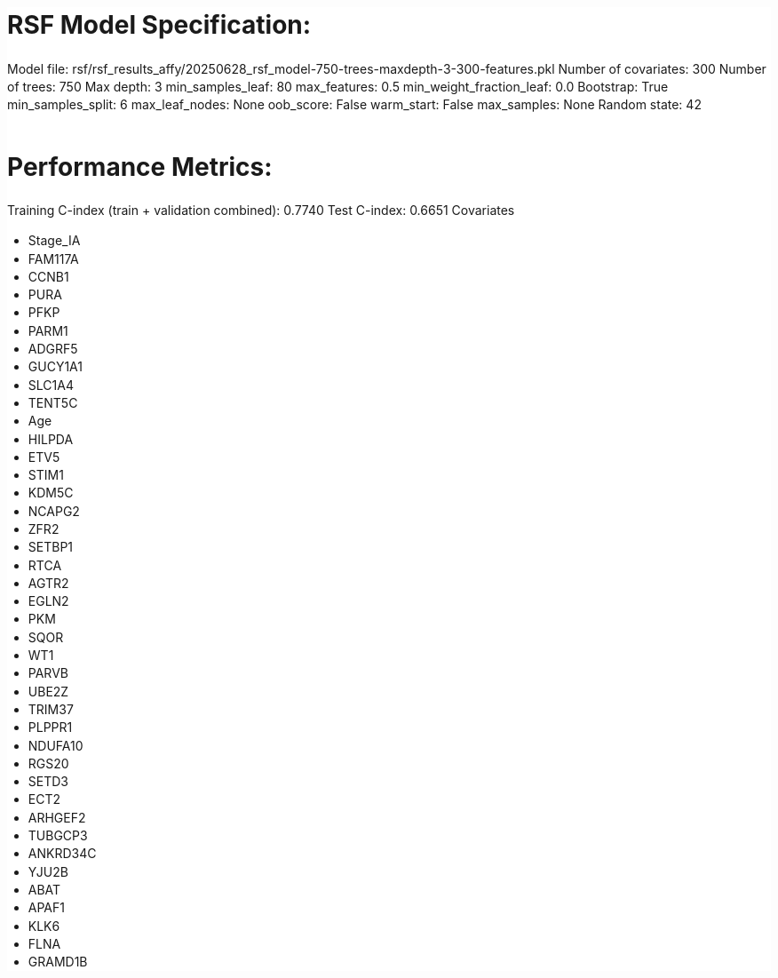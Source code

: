 # RSF Model Specification:
Model file: rsf/rsf_results_affy/20250628_rsf_model-750-trees-maxdepth-3-300-features.pkl
Number of covariates: 300
Number of trees: 750
Max depth: 3
min_samples_leaf: 80
max_features: 0.5
min_weight_fraction_leaf: 0.0
Bootstrap: True
min_samples_split: 6
max_leaf_nodes: None
oob_score: False
warm_start: False
max_samples: None
Random state: 42
# Performance Metrics:
Training C-index (train + validation combined): 0.7740
Test C-index: 0.6651
Covariates 
- Stage_IA
- FAM117A
- CCNB1
- PURA
- PFKP
- PARM1
- ADGRF5
- GUCY1A1
- SLC1A4
- TENT5C
- Age
- HILPDA
- ETV5
- STIM1
- KDM5C
- NCAPG2
- ZFR2
- SETBP1
- RTCA
- AGTR2
- EGLN2
- PKM
- SQOR
- WT1
- PARVB
- UBE2Z
- TRIM37
- PLPPR1
- NDUFA10
- RGS20
- SETD3
- ECT2
- ARHGEF2
- TUBGCP3
- ANKRD34C
- YJU2B
- ABAT
- APAF1
- KLK6
- FLNA
- GRAMD1B